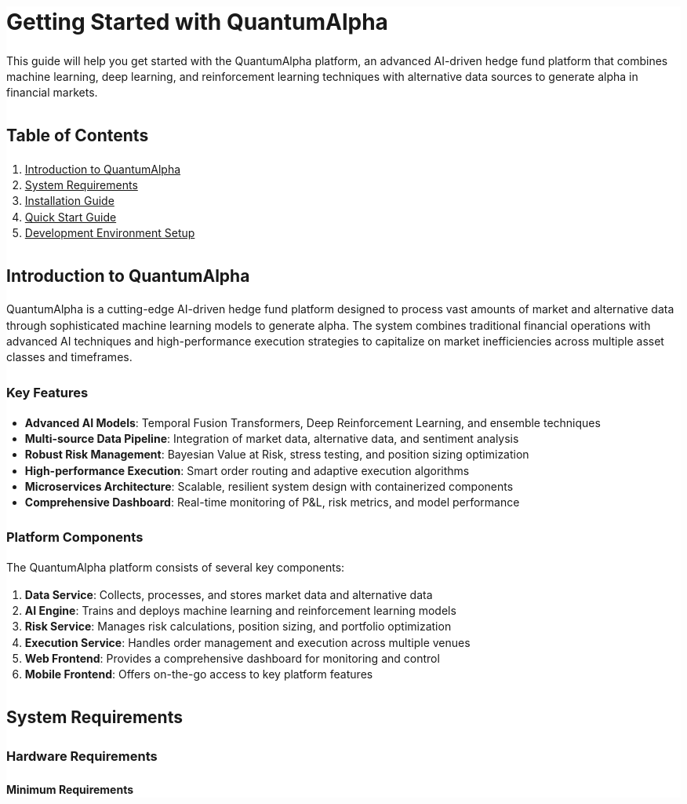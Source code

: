 # Getting Started with QuantumAlpha

This guide will help you get started with the QuantumAlpha platform, an advanced AI-driven hedge fund platform that combines machine learning, deep learning, and reinforcement learning techniques with alternative data sources to generate alpha in financial markets.

## Table of Contents

1. [Introduction to QuantumAlpha](#introduction-to-quantumalpha)
2. [System Requirements](#system-requirements)
3. [Installation Guide](#installation-guide)
4. [Quick Start Guide](#quick-start-guide)
5. [Development Environment Setup](#development-environment-setup)

## Introduction to QuantumAlpha

QuantumAlpha is a cutting-edge AI-driven hedge fund platform designed to process vast amounts of market and alternative data through sophisticated machine learning models to generate alpha. The system combines traditional financial operations with advanced AI techniques and high-performance execution strategies to capitalize on market inefficiencies across multiple asset classes and timeframes.

### Key Features

- **Advanced AI Models**: Temporal Fusion Transformers, Deep Reinforcement Learning, and ensemble techniques
- **Multi-source Data Pipeline**: Integration of market data, alternative data, and sentiment analysis
- **Robust Risk Management**: Bayesian Value at Risk, stress testing, and position sizing optimization
- **High-performance Execution**: Smart order routing and adaptive execution algorithms
- **Microservices Architecture**: Scalable, resilient system design with containerized components
- **Comprehensive Dashboard**: Real-time monitoring of P&L, risk metrics, and model performance

### Platform Components

The QuantumAlpha platform consists of several key components:

1. **Data Service**: Collects, processes, and stores market data and alternative data
2. **AI Engine**: Trains and deploys machine learning and reinforcement learning models
3. **Risk Service**: Manages risk calculations, position sizing, and portfolio optimization
4. **Execution Service**: Handles order management and execution across multiple venues
5. **Web Frontend**: Provides a comprehensive dashboard for monitoring and control
6. **Mobile Frontend**: Offers on-the-go access to key platform features

## System Requirements

### Hardware Requirements

#### Minimum Requirements

